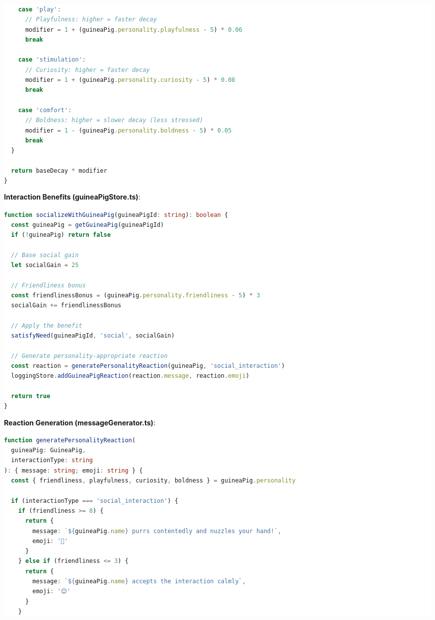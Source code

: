 ```typescript
    case 'play':
      // Playfulness: higher = faster decay
      modifier = 1 + (guineaPig.personality.playfulness - 5) * 0.06
      break

    case 'stimulation':
      // Curiosity: higher = faster decay
      modifier = 1 + (guineaPig.personality.curiosity - 5) * 0.08
      break

    case 'comfort':
      // Boldness: higher = slower decay (less stressed)
      modifier = 1 - (guineaPig.personality.boldness - 5) * 0.05
      break
  }

  return baseDecay * modifier
}
```

**Interaction Benefits (guineaPigStore.ts)**:
```typescript
function socializeWithGuineaPig(guineaPigId: string): boolean {
  const guineaPig = getGuineaPig(guineaPigId)
  if (!guineaPig) return false

  // Base social gain
  let socialGain = 25

  // Friendliness bonus
  const friendlinessBonus = (guineaPig.personality.friendliness - 5) * 3
  socialGain += friendlinessBonus

  // Apply the benefit
  satisfyNeed(guineaPigId, 'social', socialGain)

  // Generate personality-appropriate reaction
  const reaction = generatePersonalityReaction(guineaPig, 'social_interaction')
  loggingStore.addGuineaPigReaction(reaction.message, reaction.emoji)

  return true
}
```

**Reaction Generation (messageGenerator.ts)**:
```typescript
function generatePersonalityReaction(
  guineaPig: GuineaPig,
  interactionType: string
): { message: string; emoji: string } {
  const { friendliness, playfulness, curiosity, boldness } = guineaPig.personality

  if (interactionType === 'social_interaction') {
    if (friendliness >= 8) {
      return {
        message: `${guineaPig.name} purrs contentedly and nuzzles your hand!`,
        emoji: '🥰'
      }
    } else if (friendliness <= 3) {
      return {
        message: `${guineaPig.name} accepts the interaction calmly`,
        emoji: '😌'
      }
    }
```